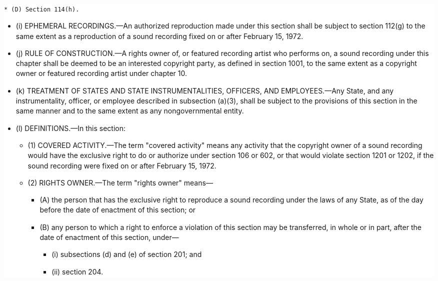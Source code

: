     * (D) Section 114(h).


* (i) EPHEMERAL RECORDINGS.—An authorized reproduction made under this section shall be subject to section 112(g) to the same extent as a reproduction of a sound recording fixed on or after February 15, 1972.

* (j) RULE OF CONSTRUCTION.—A rights owner of, or featured recording artist who performs on, a sound recording under this chapter shall be deemed to be an interested copyright party, as defined in section 1001, to the same extent as a copyright owner or featured recording artist under chapter 10.

* (k) TREATMENT OF STATES AND STATE INSTRUMENTALITIES, OFFICERS, AND EMPLOYEES.—Any State, and any instrumentality, officer, or employee described in subsection (a)(3), shall be subject to the provisions of this section in the same manner and to the same extent as any nongovernmental entity.

* (l) DEFINITIONS.—In this section:

  * (1) COVERED ACTIVITY.—The term "covered activity" means any activity that the copyright owner of a sound recording would have the exclusive right to do or authorize under section 106 or 602, or that would violate section 1201 or 1202, if the sound recording were fixed on or after February 15, 1972.

  * (2) RIGHTS OWNER.—The term "rights owner" means—

    * (A) the person that has the exclusive right to reproduce a sound recording under the laws of any State, as of the day before the date of enactment of this section; or

    * (B) any person to which a right to enforce a violation of this section may be transferred, in whole or in part, after the date of enactment of this section, under—

      * (i) subsections (d) and (e) of section 201; and

      * (ii) section 204.